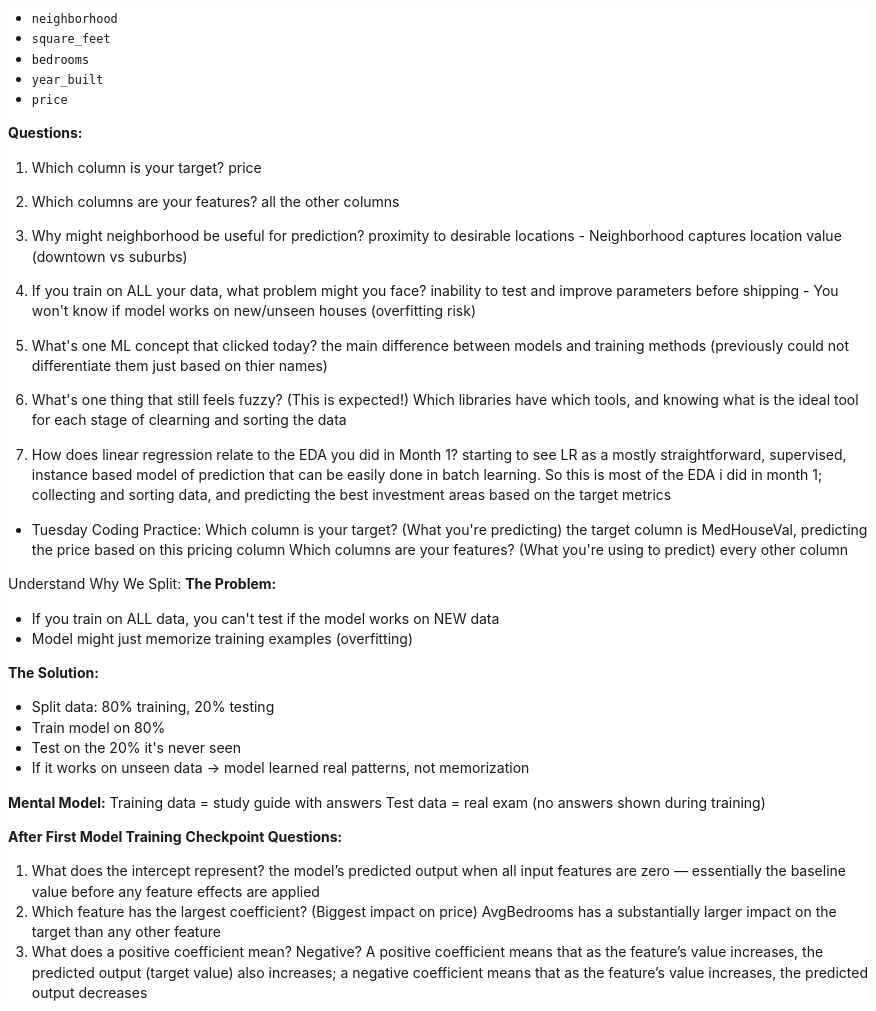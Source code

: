 - `neighborhood`
- `square_feet`
- `bedrooms`
- `year_built`
- `price`

**Questions:**

1. Which column is your target? price
2. Which columns are your features? all the other columns
3. Why might neighborhood be useful for prediction? proximity to desirable locations - Neighborhood captures location value (downtown vs suburbs)
4. If you train on ALL your data, what problem might you face? inability to test and improve parameters before shipping - You won't know if model works on new/unseen houses (overfitting risk)

1. What's one ML concept that clicked today?
    the main difference between models and training methods (previously could not differentiate them just based on thier names)
2. What's one thing that still feels fuzzy? (This is expected!)
    Which libraries have which tools, and knowing what is the ideal tool for each stage of clearning and sorting the data
3. How does linear regression relate to the EDA you did in Month 1?
    starting to see LR as a mostly straightforward, supervised, instance based model of prediction that can be easily done in batch learning. So this is most of the EDA i did in month 1; collecting and sorting data, and predicting the best investment areas based on the target metrics

* Tuesday
Coding Practice:
Which column is your target? (What you're predicting)
    the target column is MedHouseVal, predicting the price based on this pricing column
Which columns are your features? (What you're using to predict)
    every other column

Understand Why We Split:
**The Problem:**

- If you train on ALL data, you can't test if the model works on NEW data
- Model might just memorize training examples (overfitting)

**The Solution:**

- Split data: 80% training, 20% testing
- Train model on 80%
- Test on the 20% it's never seen
- If it works on unseen data → model learned real patterns, not memorization

**Mental Model:**
Training data = study guide with answers
Test data = real exam (no answers shown during training)

**After First Model Training**
**Checkpoint Questions:**

1. What does the intercept represent?
    the model’s predicted output when all input features are zero — essentially the baseline value before any feature effects are applied
2. Which feature has the largest coefficient? (Biggest impact on price)
    AvgBedrooms has a substantially larger impact on the target than any other feature
3. What does a positive coefficient mean? Negative?
    A positive coefficient means that as the feature’s value increases, the predicted output (target value) also increases; a negative coefficient means that as the feature’s value increases, the predicted output decreases
